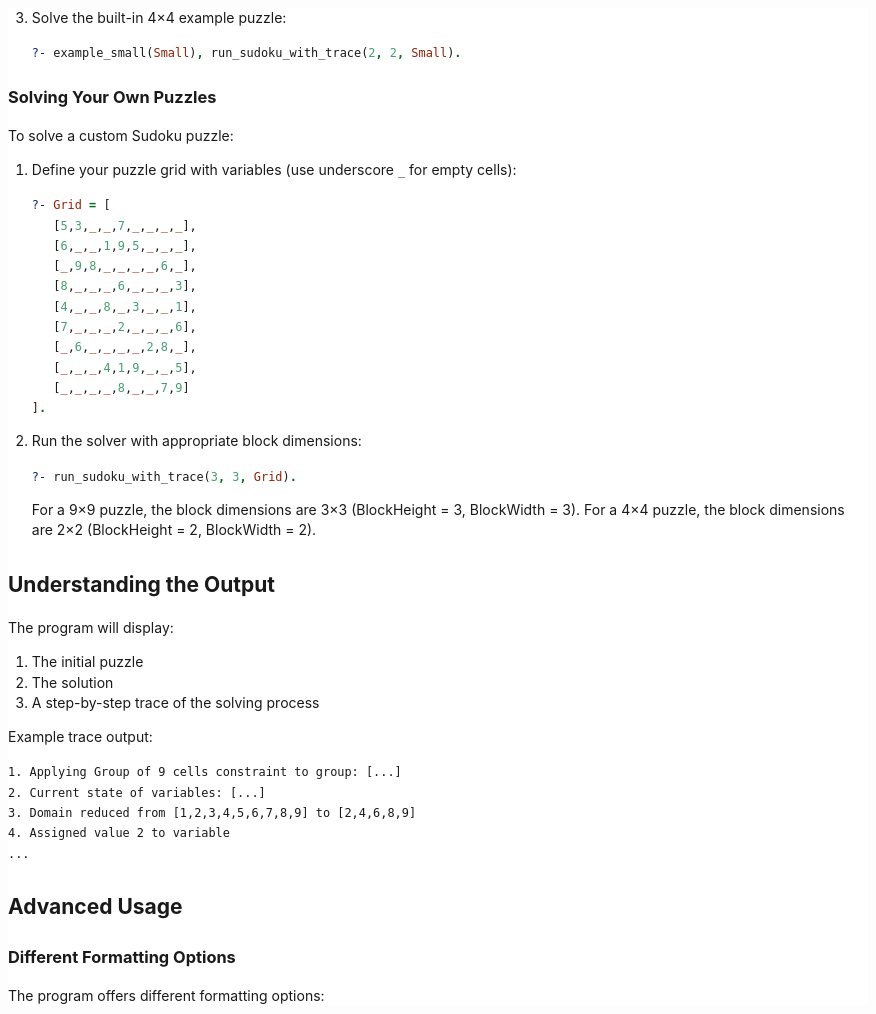 3. Solve the built-in 4×4 example puzzle:
   ```prolog
   ?- example_small(Small), run_sudoku_with_trace(2, 2, Small).
   ```

### Solving Your Own Puzzles

To solve a custom Sudoku puzzle:

1. Define your puzzle grid with variables (use underscore `_` for empty cells):
   ```prolog
   ?- Grid = [
      [5,3,_,_,7,_,_,_,_],
      [6,_,_,1,9,5,_,_,_],
      [_,9,8,_,_,_,_,6,_],
      [8,_,_,_,6,_,_,_,3],
      [4,_,_,8,_,3,_,_,1],
      [7,_,_,_,2,_,_,_,6],
      [_,6,_,_,_,_,2,8,_],
      [_,_,_,4,1,9,_,_,5],
      [_,_,_,_,8,_,_,7,9]
   ].
   ```

2. Run the solver with appropriate block dimensions:
   ```prolog
   ?- run_sudoku_with_trace(3, 3, Grid).
   ```

   For a 9×9 puzzle, the block dimensions are 3×3 (BlockHeight = 3, BlockWidth = 3).
   For a 4×4 puzzle, the block dimensions are 2×2 (BlockHeight = 2, BlockWidth = 2).

## Understanding the Output

The program will display:

1. The initial puzzle
2. The solution
3. A step-by-step trace of the solving process

Example trace output:
```
1. Applying Group of 9 cells constraint to group: [...]
2. Current state of variables: [...]
3. Domain reduced from [1,2,3,4,5,6,7,8,9] to [2,4,6,8,9]
4. Assigned value 2 to variable
...
```

## Advanced Usage

### Different Formatting Options

The program offers different formatting options:
